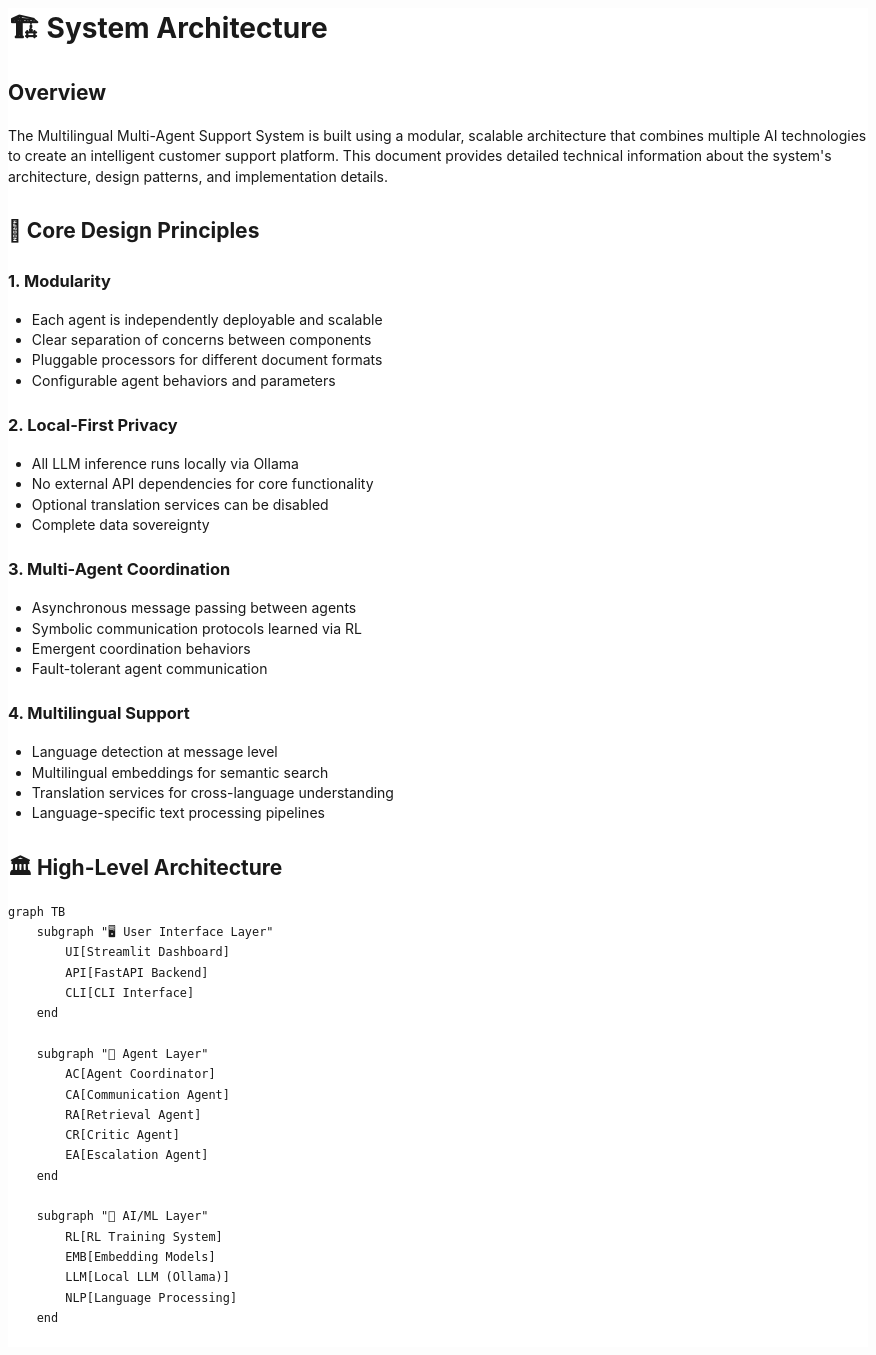 # 🏗️ System Architecture

## Overview

The Multilingual Multi-Agent Support System is built using a modular, scalable architecture that combines multiple AI technologies to create an intelligent customer support platform. This document provides detailed technical information about the system's architecture, design patterns, and implementation details.

## 🎯 Core Design Principles

### 1. **Modularity**
- Each agent is independently deployable and scalable
- Clear separation of concerns between components
- Pluggable processors for different document formats
- Configurable agent behaviors and parameters

### 2. **Local-First Privacy**
- All LLM inference runs locally via Ollama
- No external API dependencies for core functionality
- Optional translation services can be disabled
- Complete data sovereignty

### 3. **Multi-Agent Coordination**
- Asynchronous message passing between agents
- Symbolic communication protocols learned via RL
- Emergent coordination behaviors
- Fault-tolerant agent communication

### 4. **Multilingual Support**
- Language detection at message level
- Multilingual embeddings for semantic search
- Translation services for cross-language understanding
- Language-specific text processing pipelines

## 🏛️ High-Level Architecture

```mermaid
graph TB
    subgraph "🖥️ User Interface Layer"
        UI[Streamlit Dashboard]
        API[FastAPI Backend]
        CLI[CLI Interface]
    end
    
    subgraph "🤖 Agent Layer"
        AC[Agent Coordinator]
        CA[Communication Agent]
        RA[Retrieval Agent]
        CR[Critic Agent]
        EA[Escalation Agent]
    end
    
    subgraph "🧠 AI/ML Layer"
        RL[RL Training System]
        EMB[Embedding Models]
        LLM[Local LLM (Ollama)]
        NLP[Language Processing]
    end
    
```